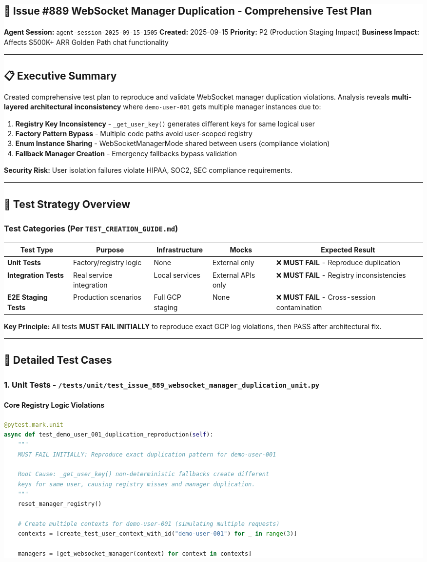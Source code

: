 ## 🧪 Issue #889 WebSocket Manager Duplication - Comprehensive Test Plan

**Agent Session:** `agent-session-2025-09-15-1505`
**Created:** 2025-09-15
**Priority:** P2 (Production Staging Impact)
**Business Impact:** Affects $500K+ ARR Golden Path chat functionality

---

## 📋 Executive Summary

Created comprehensive test plan to reproduce and validate WebSocket manager duplication violations. Analysis reveals **multi-layered architectural inconsistency** where `demo-user-001` gets multiple manager instances due to:

1. **Registry Key Inconsistency** - `_get_user_key()` generates different keys for same logical user
2. **Factory Pattern Bypass** - Multiple code paths avoid user-scoped registry
3. **Enum Instance Sharing** - WebSocketManagerMode shared between users (compliance violation)
4. **Fallback Manager Creation** - Emergency fallbacks bypass validation

**Security Risk:** User isolation failures violate HIPAA, SOC2, SEC compliance requirements.

---

## 🔬 Test Strategy Overview

### Test Categories (Per `TEST_CREATION_GUIDE.md`)

| Test Type | Purpose | Infrastructure | Mocks | Expected Result |
|-----------|---------|----------------|-------|-----------------|
| **Unit Tests** | Factory/registry logic | None | External only | ❌ **MUST FAIL** - Reproduce duplication |
| **Integration Tests** | Real service integration | Local services | External APIs only | ❌ **MUST FAIL** - Registry inconsistencies |
| **E2E Staging Tests** | Production scenarios | Full GCP staging | None | ❌ **MUST FAIL** - Cross-session contamination |

**Key Principle:** All tests **MUST FAIL INITIALLY** to reproduce exact GCP log violations, then PASS after architectural fix.

---

## 🎯 Detailed Test Cases

### 1. Unit Tests - `/tests/unit/test_issue_889_websocket_manager_duplication_unit.py`

#### **Core Registry Logic Violations**
```python
@pytest.mark.unit
async def test_demo_user_001_duplication_reproduction(self):
    """
    MUST FAIL INITIALLY: Reproduce exact duplication pattern for demo-user-001

    Root Cause: _get_user_key() non-deterministic fallbacks create different
    keys for same user, causing registry misses and manager duplication.
    """
    reset_manager_registry()

    # Create multiple contexts for demo-user-001 (simulating multiple requests)
    contexts = [create_test_user_context_with_id("demo-user-001") for _ in range(3)]

    managers = [get_websocket_manager(context) for context in contexts]
```